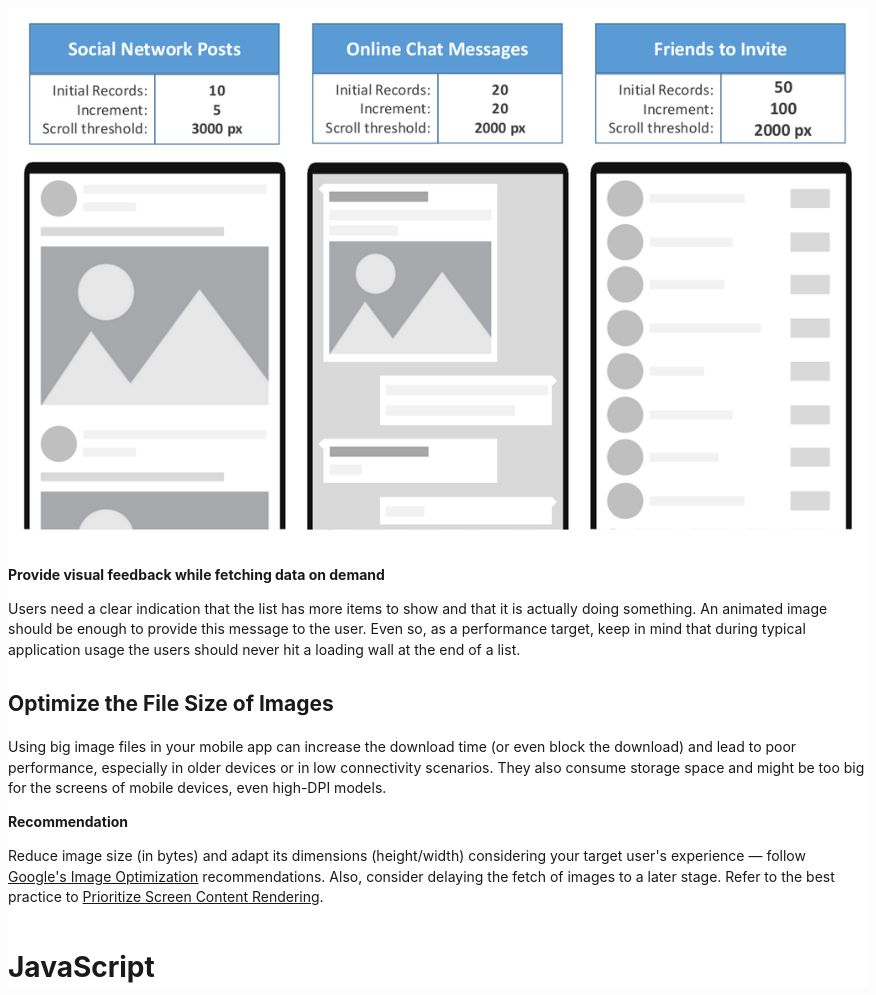 ![image alt text](images/OutSystems-Mobile-Best-Practices-7.png)

**Provide visual feedback while fetching data on demand**

Users need a clear indication that the list has more items to show and that it is actually doing something. An animated image should be enough to provide this message to the user. Even so, as a performance target, keep in mind that during typical application usage the users should never hit a loading wall at the end of a list.

## Optimize the File Size of Images

Using big image files in your mobile app can increase the download time (or even block the download) and lead to poor performance, especially in older devices or in low connectivity scenarios. They also consume storage space and might be too big for the screens of mobile devices, even high-DPI models.

**Recommendation**

Reduce image size (in bytes) and adapt its dimensions (height/width) considering your target user's experience — follow [Google's Image Optimization](https://developers.google.com/web/fundamentals/performance/optimizing-content-efficiency/image-optimization) recommendations. Also, consider delaying the fetch of images to a later stage. Refer to the best practice to [Prioritize Screen Content Rendering](https://success.outsystems.com/Documentation/Best_Practices/OutSystems_Mobile_Best_Practices#Prioritize_Screen_Content_Rendering).

# JavaScript
